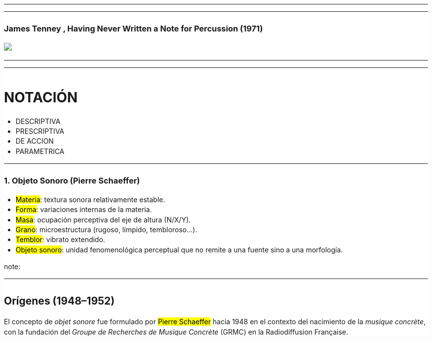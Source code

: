 <iframe title="Ricercare Bach (Orquestación de Webern)" src="https://www.youtube.com/embed/DIHDY0WEktw?feature=oembed" height="150" width="200" allowfullscreen="" allow="fullscreen" style="aspect-ratio: 1.33333 / 1; width: 100%; height: 100%;"></iframe>

---


<iframe title="Edgard Varèse - Ionisation" src="https://www.youtube.com/embed/1lpAXz79oAI?feature=oembed" height="113" width="200" allowfullscreen="" allow="fullscreen" style="aspect-ratio: 1.76991 / 1; width: 100%; height: 100%;"></iframe>

---

###  James Tenney , Having Never Written a Note for Percussion (1971)

<img src="https://images.genius.com/9018f8f92af81cc2831928e83d31baf1.974x777x1.png" allow="fullscreen" allowfullscreen=""> </img>

---

<iframe title="Having Never Written a Note for Percussion by James Tenney" src="https://www.youtube.com/embed/MpNDoiNLucM?feature=oembed" height="113" width="200" allowfullscreen="" allow="fullscreen" style="aspect-ratio: 1.76991 / 1; width: 100%; height: 100%;"></iframe>

---


# NOTACIÓN

- DESCRIPTIVA
- PRESCRIPTIVA
- DE ACCION
- PARAMETRICA


---

### 1. Objeto Sonoro (Pierre Schaeffer)

- <mark class="hltr-blue">Materia</mark>: textura sonora relativamente estable.
- <mark class="hltr-blue">Forma</mark>: variaciones internas de la materia.
- <mark class="hltr-blue">Masa</mark>: ocupación perceptiva del eje de altura (N/X/Y).
- <mark class="hltr-blue">Grano</mark>: microestructura (rugoso, límpido, tembloroso...).
- <mark class="hltr-blue">Temblor</mark>: vibrato extendido.
- <mark class="hltr-green">Objeto sonoro</mark>: unidad fenomenológica perceptual que no remite a una fuente sino a una morfología.

note: 

---

## Orígenes (1948–1952)

El concepto de *objet sonore* fue formulado por <mark class="hltr-yellow">Pierre Schaeffer</mark> hacia 1948 en el contexto del nacimiento de la *musique concrète*, con la fundación del *Groupe de Recherches de Musique Concrète* (GRMC) en la Radiodiffusion Française.
